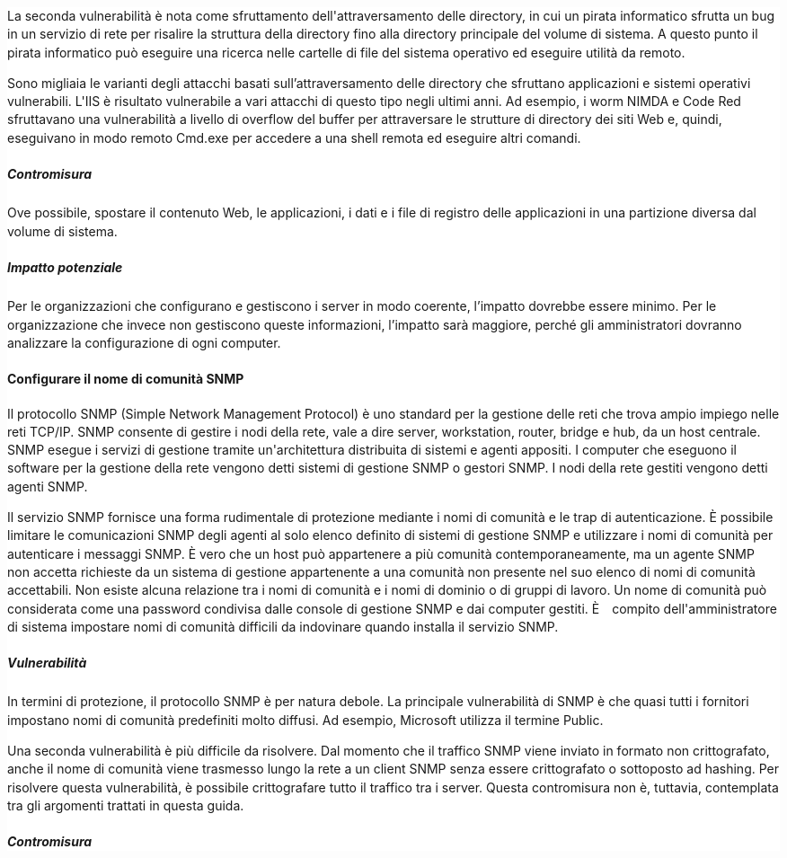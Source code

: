 La seconda vulnerabilità è nota come sfruttamento dell'attraversamento delle directory, in cui un pirata informatico sfrutta un bug in un servizio di rete per risalire la struttura della directory fino alla directory principale del volume di sistema. A questo punto il pirata informatico può eseguire una ricerca nelle cartelle di file del sistema operativo ed eseguire utilità da remoto.

Sono migliaia le varianti degli attacchi basati sull’attraversamento delle directory che sfruttano applicazioni e sistemi operativi vulnerabili. L'IIS è risultato vulnerabile a vari attacchi di questo tipo negli ultimi anni. Ad esempio, i worm NIMDA e Code Red sfruttavano una vulnerabilità a livello di overflow del buffer per attraversare le strutture di directory dei siti Web e, quindi, eseguivano in modo remoto Cmd.exe per accedere a una shell remota ed eseguire altri comandi.

##### Contromisura

Ove possibile, spostare il contenuto Web, le applicazioni, i dati e i file di registro delle applicazioni in una partizione diversa dal volume di sistema.

##### Impatto potenziale

Per le organizzazioni che configurano e gestiscono i server in modo coerente, l’impatto dovrebbe essere minimo. Per le organizzazione che invece non gestiscono queste informazioni, l’impatto sarà maggiore, perché gli amministratori dovranno analizzare la configurazione di ogni computer.

#### Configurare il nome di comunità SNMP

Il protocollo SNMP (Simple Network Management Protocol) è uno standard per la gestione delle reti che trova ampio impiego nelle reti TCP/IP. SNMP consente di gestire i nodi della rete, vale a dire server, workstation, router, bridge e hub, da un host centrale. SNMP esegue i servizi di gestione tramite un'architettura distribuita di sistemi e agenti appositi. I computer che eseguono il software per la gestione della rete vengono detti sistemi di gestione SNMP o gestori SNMP. I nodi della rete gestiti vengono detti agenti SNMP.

Il servizio SNMP fornisce una forma rudimentale di protezione mediante i nomi di comunità e le trap di autenticazione. È possibile limitare le comunicazioni SNMP degli agenti al solo elenco definito di sistemi di gestione SNMP e utilizzare i nomi di comunità per autenticare i messaggi SNMP. È vero che un host può appartenere a più comunità contemporaneamente, ma un agente SNMP non accetta richieste da un sistema di gestione appartenente a una comunità non presente nel suo elenco di nomi di comunità accettabili. Non esiste alcuna relazione tra i nomi di comunità e i nomi di dominio o di gruppi di lavoro. Un nome di comunità può considerata come una password condivisa dalle console di gestione SNMP e dai computer gestiti. È compito dell'amministratore di sistema impostare nomi di comunità difficili da indovinare quando installa il servizio SNMP.

##### Vulnerabilità

In termini di protezione, il protocollo SNMP è per natura debole. La principale vulnerabilità di SNMP è che quasi tutti i fornitori impostano nomi di comunità predefiniti molto diffusi. Ad esempio, Microsoft utilizza il termine Public.

Una seconda vulnerabilità è più difficile da risolvere. Dal momento che il traffico SNMP viene inviato in formato non crittografato, anche il nome di comunità viene trasmesso lungo la rete a un client SNMP senza essere crittografato o sottoposto ad hashing. Per risolvere questa vulnerabilità, è possibile crittografare tutto il traffico tra i server. Questa contromisura non è, tuttavia, contemplata tra gli argomenti trattati in questa guida.

##### Contromisura
